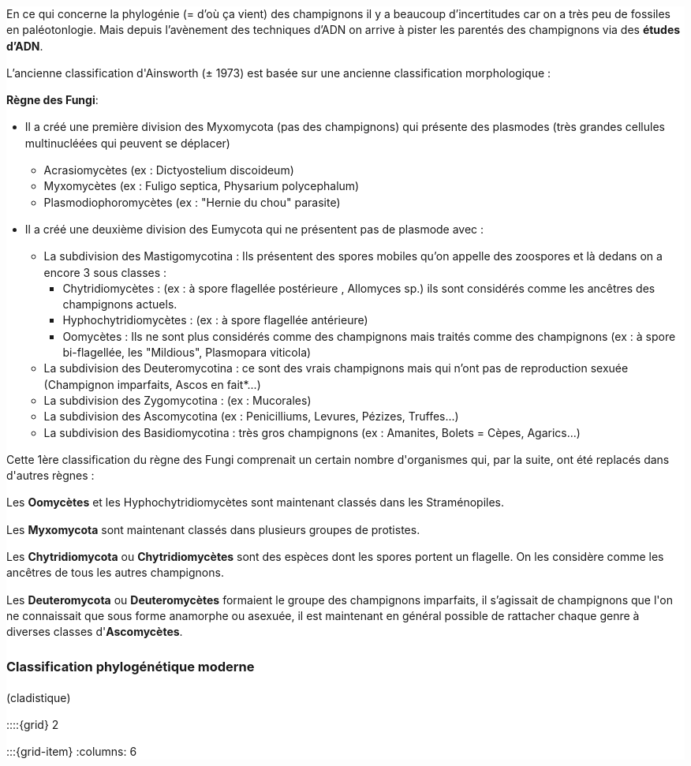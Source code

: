 En ce qui concerne la phylogénie (= d’où ça vient) des champignons il y a beaucoup 
d’incertitudes car on a très peu de fossiles en paléotonlogie. Mais depuis l’avènement des techniques d’ADN on arrive à pister les parentés des champignons via des **études d’ADN**.

L’ancienne classification d'Ainsworth (± 1973) est basée sur une ancienne classification morphologique :

**Règne des Fungi**:

- Il a créé une première division des Myxomycota (pas des champignons) qui présente des plasmodes (très grandes cellules multinucléées qui peuvent se déplacer)
    - Acrasiomycètes (ex : Dictyostelium discoideum)
    - Myxomycètes (ex : Fuligo septica, Physarium polycephalum)
    - Plasmodiophoromycètes (ex : "Hernie du chou" parasite)

- Il a créé une deuxième division des Eumycota qui ne présentent pas de plasmode avec :
    - La subdivision des Mastigomycotina : Ils présentent des spores mobiles qu’on appelle des zoospores et là dedans on a encore 3 sous classes :
        - Chytridiomycètes : (ex : à spore flagellée postérieure , Allomyces sp.) ils sont considérés comme les ancêtres des champignons actuels.
        - Hyphochytridiomycètes : (ex : à spore flagellée antérieure)
        - Oomycètes : Ils ne sont plus considérés comme des champignons mais traités comme des champignons (ex : à spore bi-flagellée, les "Mildious", Plasmopara viticola)
    - La subdivision des Deuteromycotina : ce sont des vrais champignons mais qui n’ont pas de reproduction sexuée (Champignon imparfaits, Ascos en fait*...)
    - La subdivision des Zygomycotina : (ex : Mucorales)
    - La subdivision des Ascomycotina (ex : Penicilliums, Levures, Pézizes, Truffes...)
    - La subdivision des Basidiomycotina : très gros champignons (ex : Amanites, Bolets = Cèpes, Agarics...)
    
Cette 1ère classification du règne des Fungi comprenait un certain nombre d'organismes qui, par la suite, ont été replacés dans d'autres règnes :

Les **Oomycètes** et les Hyphochytridiomycètes sont maintenant classés dans les 
Straménopiles.

Les **Myxomycota** sont maintenant classés dans plusieurs groupes de protistes.

Les **Chytridiomycota** ou **Chytridiomycètes** sont des espèces dont les spores portent un flagelle. On les considère comme les ancêtres de tous les autres champignons.

Les **Deuteromycota** ou **Deuteromycètes** formaient le groupe des champignons imparfaits, il s’agissait de champignons que l'on ne connaissait que sous forme anamorphe ou asexuée, il est maintenant en général possible de rattacher chaque genre à diverses classes d'**Ascomycètes**.





### Classification phylogénétique moderne 

<p class="emphase"> (cladistique) </p>


::::{grid} 2

:::{grid-item}
:columns: 6
